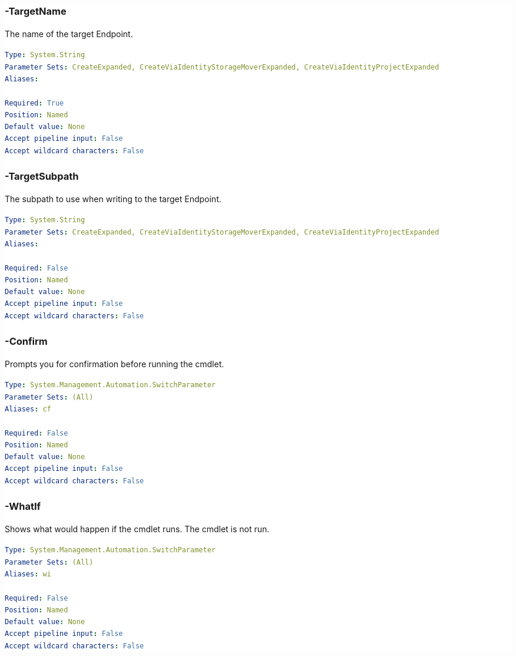 ### -TargetName
The name of the target Endpoint.

```yaml
Type: System.String
Parameter Sets: CreateExpanded, CreateViaIdentityStorageMoverExpanded, CreateViaIdentityProjectExpanded
Aliases:

Required: True
Position: Named
Default value: None
Accept pipeline input: False
Accept wildcard characters: False
```

### -TargetSubpath
The subpath to use when writing to the target Endpoint.

```yaml
Type: System.String
Parameter Sets: CreateExpanded, CreateViaIdentityStorageMoverExpanded, CreateViaIdentityProjectExpanded
Aliases:

Required: False
Position: Named
Default value: None
Accept pipeline input: False
Accept wildcard characters: False
```

### -Confirm
Prompts you for confirmation before running the cmdlet.

```yaml
Type: System.Management.Automation.SwitchParameter
Parameter Sets: (All)
Aliases: cf

Required: False
Position: Named
Default value: None
Accept pipeline input: False
Accept wildcard characters: False
```

### -WhatIf
Shows what would happen if the cmdlet runs.
The cmdlet is not run.

```yaml
Type: System.Management.Automation.SwitchParameter
Parameter Sets: (All)
Aliases: wi

Required: False
Position: Named
Default value: None
Accept pipeline input: False
Accept wildcard characters: False
```
